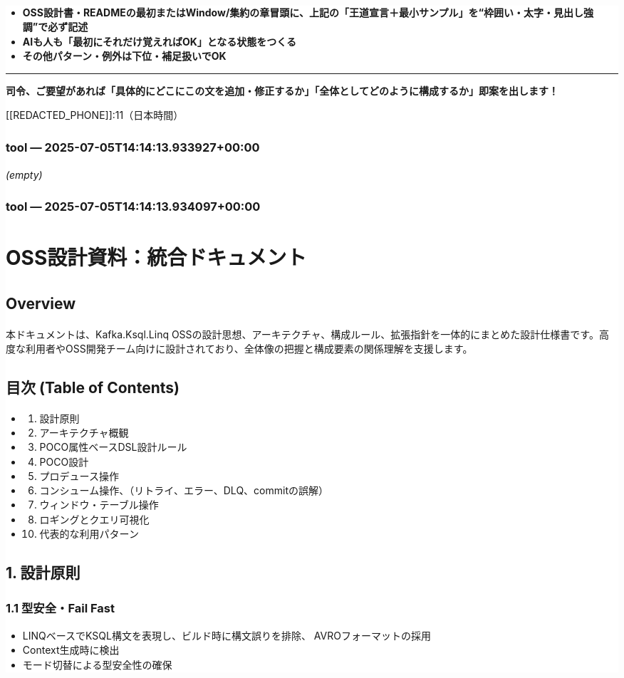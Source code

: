 - **OSS設計書・READMEの最初またはWindow/集約の章冒頭に、上記の「王道宣言＋最小サンプル」を“枠囲い・太字・見出し強調”で必ず記述**  
- **AIも人も「最初にそれだけ覚えればOK」となる状態をつくる**  
- **その他パターン・例外は下位・補足扱いでOK**

---

**司令、ご要望があれば「具体的にどこにこの文を追加・修正するか」「全体としてどのように構成するか」即案を出します！**

[[REDACTED_PHONE]]:11（日本時間）
### tool — 2025-07-05T14:14:13.933927+00:00

_(empty)_
### tool — 2025-07-05T14:14:13.934097+00:00

# OSS設計資料：統合ドキュメント

## Overview

本ドキュメントは、Kafka.Ksql.Linq OSSの設計思想、アーキテクチャ、構成ルール、拡張指針を一体的にまとめた設計仕様書です。高度な利用者やOSS開発チーム向けに設計されており、全体像の把握と構成要素の関係理解を支援します。

## 目次 (Table of Contents)

-
  1. 設計原則
-
  2. アーキテクチャ概観
-
  3. POCO属性ベースDSL設計ルール
-
  4. POCO設計
-
  5. プロデュース操作
-
  6. コンシューム操作、（リトライ、エラー、DLQ、commitの誤解）
-
  7. ウィンドウ・テーブル操作
-
  8. ロギングとクエリ可視化
-
  10. 代表的な利用パターン

## 1. 設計原則
### 1.1 型安全・Fail Fast

- LINQベースでKSQL構文を表現し、ビルド時に構文誤りを排除、
AVROフォーマットの採用
- Context生成時に検出
- モード切替による型安全性の確保
